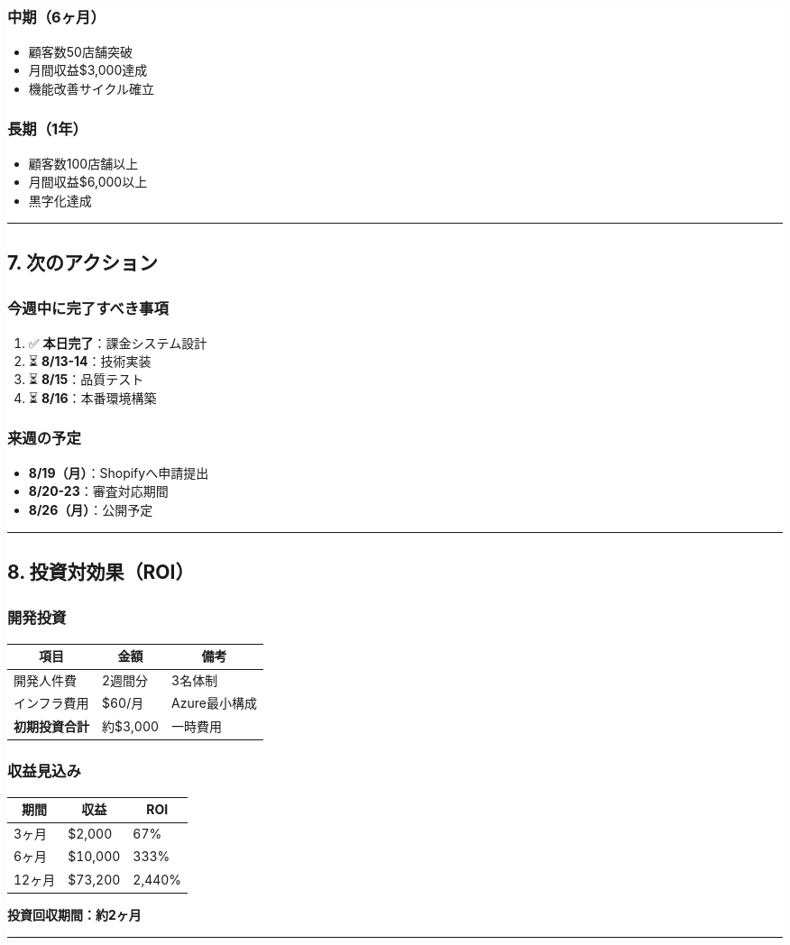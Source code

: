 ### 中期（6ヶ月）
- 顧客数50店舗突破
- 月間収益$3,000達成
- 機能改善サイクル確立

### 長期（1年）
- 顧客数100店舗以上
- 月間収益$6,000以上
- 黒字化達成

---

## 7. 次のアクション

### 今週中に完了すべき事項
1. ✅ **本日完了**：課金システム設計
2. ⏳ **8/13-14**：技術実装
3. ⏳ **8/15**：品質テスト
4. ⏳ **8/16**：本番環境構築

### 来週の予定
- **8/19（月）**：Shopifyへ申請提出
- **8/20-23**：審査対応期間
- **8/26（月）**：公開予定

---

## 8. 投資対効果（ROI）

### 開発投資
| 項目 | 金額 | 備考 |
|------|------|------|
| 開発人件費 | 2週間分 | 3名体制 |
| インフラ費用 | $60/月 | Azure最小構成 |
| **初期投資合計** | 約$3,000 | 一時費用 |

### 収益見込み
| 期間 | 収益 | ROI |
|------|------|-----|
| 3ヶ月 | $2,000 | 67% |
| 6ヶ月 | $10,000 | 333% |
| 12ヶ月 | $73,200 | 2,440% |

**投資回収期間：約2ヶ月**

---